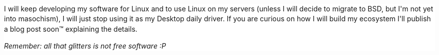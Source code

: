 I will keep developing my software for Linux and to use Linux on my servers (unless I will decide to migrate to BSD, but I'm not yet into masochism), I will just stop using it as my Desktop daily driver. If you are curious on how I will build my ecosystem I'll publish a blog post soon™ explaining the details.

_Remember: all that glitters is not free software :P_
